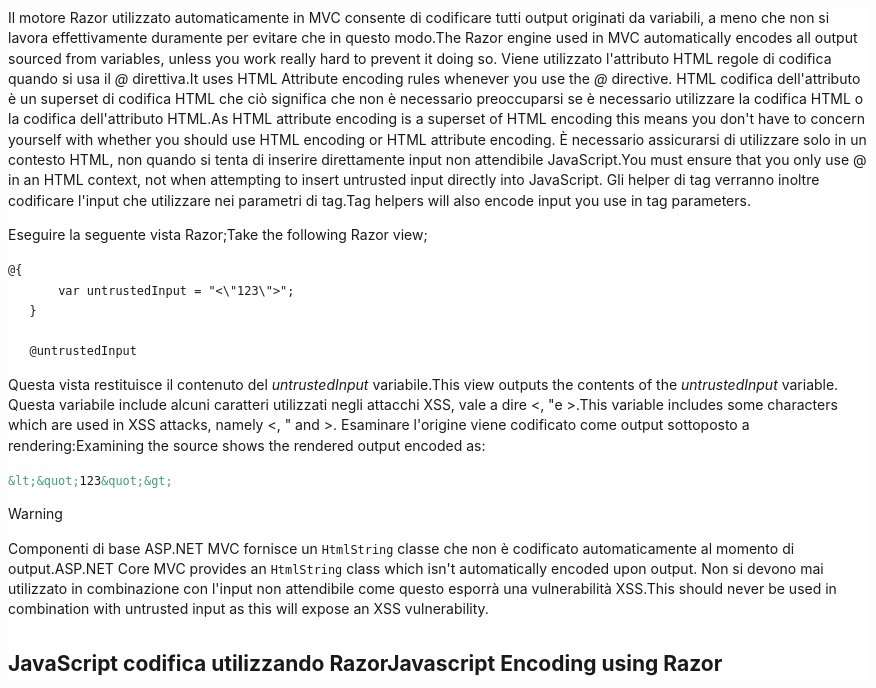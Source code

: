 <span data-ttu-id="a62e7-122">Il motore Razor utilizzato automaticamente in MVC consente di codificare tutti output originati da variabili, a meno che non si lavora effettivamente duramente per evitare che in questo modo.</span><span class="sxs-lookup"><span data-stu-id="a62e7-122">The Razor engine used in MVC automatically encodes all output sourced from variables, unless you work really hard to prevent it doing so.</span></span> <span data-ttu-id="a62e7-123">Viene utilizzato l'attributo HTML regole di codifica quando si usa il  *@*  direttiva.</span><span class="sxs-lookup"><span data-stu-id="a62e7-123">It uses HTML Attribute encoding rules whenever you use the *@* directive.</span></span> <span data-ttu-id="a62e7-124">HTML codifica dell'attributo è un superset di codifica HTML che ciò significa che non è necessario preoccuparsi se è necessario utilizzare la codifica HTML o la codifica dell'attributo HTML.</span><span class="sxs-lookup"><span data-stu-id="a62e7-124">As HTML attribute encoding is a superset of HTML encoding this means you don't have to concern yourself with whether you should use HTML encoding or HTML attribute encoding.</span></span> <span data-ttu-id="a62e7-125">È necessario assicurarsi di utilizzare solo in un contesto HTML, non quando si tenta di inserire direttamente input non attendibile JavaScript.</span><span class="sxs-lookup"><span data-stu-id="a62e7-125">You must ensure that you only use @ in an HTML context, not when attempting to insert untrusted input directly into JavaScript.</span></span> <span data-ttu-id="a62e7-126">Gli helper di tag verranno inoltre codificare l'input che utilizzare nei parametri di tag.</span><span class="sxs-lookup"><span data-stu-id="a62e7-126">Tag helpers will also encode input you use in tag parameters.</span></span>

<span data-ttu-id="a62e7-127">Eseguire la seguente vista Razor;</span><span class="sxs-lookup"><span data-stu-id="a62e7-127">Take the following Razor view;</span></span>

```none
@{
       var untrustedInput = "<\"123\">";
   }

   @untrustedInput
   ```

<span data-ttu-id="a62e7-128">Questa vista restituisce il contenuto del *untrustedInput* variabile.</span><span class="sxs-lookup"><span data-stu-id="a62e7-128">This view outputs the contents of the *untrustedInput* variable.</span></span> <span data-ttu-id="a62e7-129">Questa variabile include alcuni caratteri utilizzati negli attacchi XSS, vale a dire &lt;, "e &gt;.</span><span class="sxs-lookup"><span data-stu-id="a62e7-129">This variable includes some characters which are used in XSS attacks, namely &lt;, " and &gt;.</span></span> <span data-ttu-id="a62e7-130">Esaminare l'origine viene codificato come output sottoposto a rendering:</span><span class="sxs-lookup"><span data-stu-id="a62e7-130">Examining the source shows the rendered output encoded as:</span></span>

```html
&lt;&quot;123&quot;&gt;
   ```

>[!WARNING]
> <span data-ttu-id="a62e7-131">Componenti di base ASP.NET MVC fornisce un `HtmlString` classe che non è codificato automaticamente al momento di output.</span><span class="sxs-lookup"><span data-stu-id="a62e7-131">ASP.NET Core MVC provides an `HtmlString` class which isn't automatically encoded upon output.</span></span> <span data-ttu-id="a62e7-132">Non si devono mai utilizzato in combinazione con l'input non attendibile come questo esporrà una vulnerabilità XSS.</span><span class="sxs-lookup"><span data-stu-id="a62e7-132">This should never be used in combination with untrusted input as this will expose an XSS vulnerability.</span></span>

## <a name="javascript-encoding-using-razor"></a><span data-ttu-id="a62e7-133">JavaScript codifica utilizzando Razor</span><span class="sxs-lookup"><span data-stu-id="a62e7-133">Javascript Encoding using Razor</span></span>
